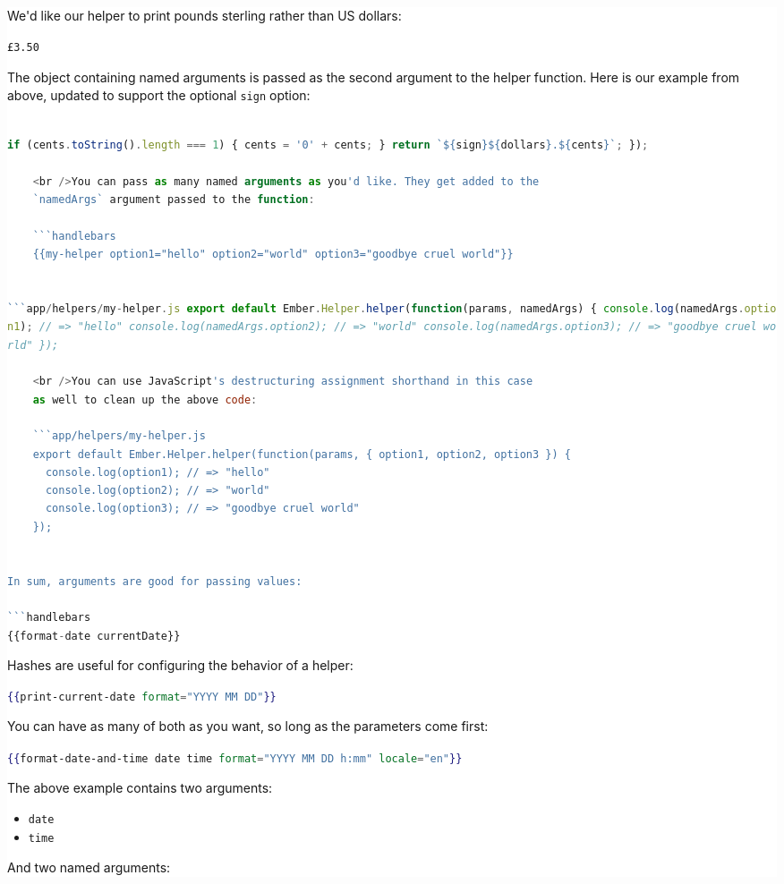 We'd like our helper to print pounds sterling rather than US dollars:

```handlebars
£3.50
```

The object containing named arguments is passed as the second argument to the helper function. Here is our example from above, updated to support the optional `sign` option:

```app/helpers/format-currency.js export default Ember.Helper.helper(function(params, namedArgs) { let value = params[0], dollars = Math.floor(value / 100), cents = value % 100, sign = namedArgs.sign === undefined ? '$' : namedArgs.sign;

if (cents.toString().length === 1) { cents = '0' + cents; } return `${sign}${dollars}.${cents}`; });

    <br />You can pass as many named arguments as you'd like. They get added to the
    `namedArgs` argument passed to the function:
    
    ```handlebars
    {{my-helper option1="hello" option2="world" option3="goodbye cruel world"}}
    

```app/helpers/my-helper.js export default Ember.Helper.helper(function(params, namedArgs) { console.log(namedArgs.option1); // => "hello" console.log(namedArgs.option2); // => "world" console.log(namedArgs.option3); // => "goodbye cruel world" });

    <br />You can use JavaScript's destructuring assignment shorthand in this case
    as well to clean up the above code:
    
    ```app/helpers/my-helper.js
    export default Ember.Helper.helper(function(params, { option1, option2, option3 }) {
      console.log(option1); // => "hello"
      console.log(option2); // => "world"
      console.log(option3); // => "goodbye cruel world"
    });
    

In sum, arguments are good for passing values:

```handlebars
{{format-date currentDate}}
```

Hashes are useful for configuring the behavior of a helper:

```handlebars
{{print-current-date format="YYYY MM DD"}}
```

You can have as many of both as you want, so long as the parameters come first:

```handlebars
{{format-date-and-time date time format="YYYY MM DD h:mm" locale="en"}}
```

The above example contains two arguments:

* `date`
* `time`

And two named arguments:
